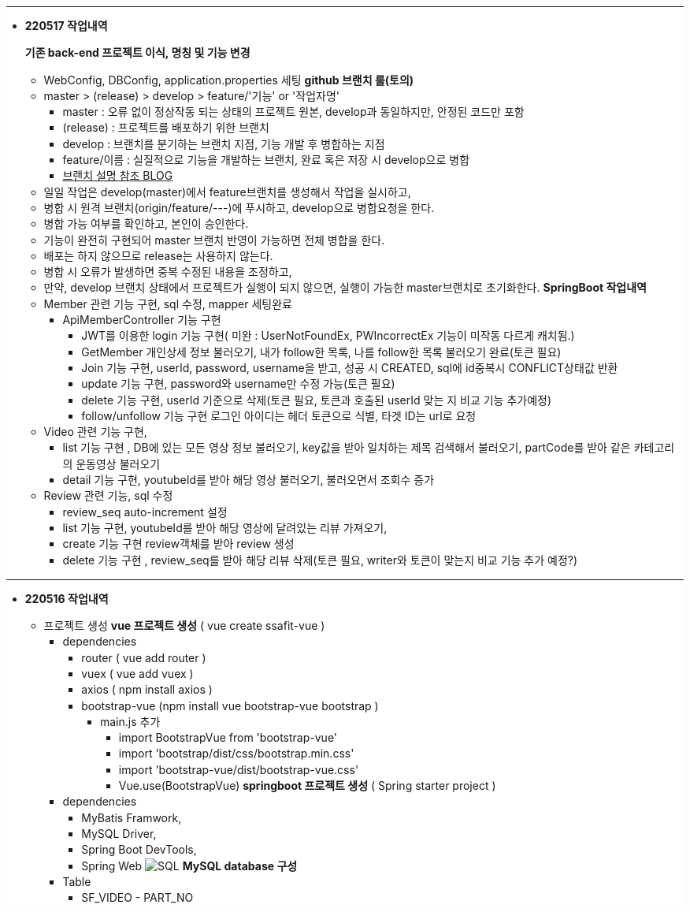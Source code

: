 --------------

- **220517 작업내역**

  **기존 back-end 프로젝트 이식, 명칭 및 기능 변경**

    -  WebConfig, DBConfig, application.properties 세팅
       **github 브랜치 룰(토의)**
    -  master > (release) > develop > feature/'기능' or '작업자명'
       - master : 오류 없이 정상작동 되는 상태의 프로젝트 원본, develop과 동일하지만, 안정된 코드만 포함
       - (release) : 프로젝트를 배포하기 위한 브랜치
       - develop : 브랜치를 분기하는 브랜치 지점, 기능 개발 후 병합하는 지점
       - feature/이름 : 실질적으로 기능을 개발하는 브랜치, 완료 혹은 저장 시 develop으로 병합
       - [브랜치 설명 참조 BLOG](https://gmlwjd9405.github.io/2018/05/11/types-of-git-branch.html)
    -  일일 작업은 develop(master)에서 feature브랜치를 생성해서 작업을 실시하고, 
    -  병합 시 원격 브랜치(origin/feature/---)에 푸시하고, develop으로 병합요청을 한다.
    -  병합 가능 여부를 확인하고, 본인이 승인한다.
    -  기능이 완전히 구현되어 master 브랜치 반영이 가능하면 전체 병합을 한다.
    -  배포는 하지 않으므로 release는 사용하지 않는다.
    -  병합 시 오류가 발생하면 중복 수정된 내용을 조정하고, 
    -  만약, develop 브랜치 상태에서 프로젝트가 실행이 되지 않으면, 실행이 가능한 master브랜치로 초기화한다.
       **SpringBoot 작업내역**
  -  Member 관련 기능 구현, sql 수정, mapper 세팅완료
     - ApiMemberController 기능 구현
       - JWT를 이용한 login 기능 구현( 미완 : UserNotFoundEx, PWIncorrectEx 기능이 미작동 다르게 캐치됨.) 
       - GetMember 개인상세 정보 불러오기, 내가 follow한 목록, 나를 follow한 목록 불러오기 완료(토큰 필요)
       - Join 기능 구현, userId, password, username을 받고, 성공 시 CREATED, sql에 id중복시 CONFLICT상태값 반환 
       - update 기능 구현, password와 username만 수정 가능(토큰 필요)
       - delete 기능 구현, userId 기준으로 삭제(토큰 필요, 토큰과 호출된 userId 맞는 지 비교 기능 추가예정)
       - follow/unfollow 기능 구현 로그인 아이디는 헤더 토큰으로 식별, 타겟 ID는 url로 요청
  -  Video 관련 기능 구현,
     - list 기능 구현 , DB에 있는 모든 영상 정보 불러오기, key값을 받아 일치하는 제목 검색해서 불러오기, partCode를 받아 같은 카테고리의 운동영상 불러오기
     - detail 기능 구현, youtubeId를 받아 해당 영상 불러오기, 불러오면서 조회수 증가
  -  Review 관련 기능, sql 수정
     - review_seq auto-increment 설정
     - list 기능 구현, youtubeId를 받아 해당 영상에 달려있는 리뷰 가져오기,
     - create 기능 구현 review객체를 받아 review 생성
     - delete 기능 구현 , review_seq를 받아 해당 리뷰 삭제(토큰 필요, writer와 토큰이 맞는지 비교 기능 추가 예정?)

--------------

- **220516 작업내역**

  - 프로젝트 생성
    **vue 프로젝트 생성** ( vue create ssafit-vue )
    - dependencies
      - router ( vue add router )
      - vuex ( vue add vuex )
      - axios ( npm install axios )
      - bootstrap-vue (npm install vue bootstrap-vue bootstrap )
        - main.js 추가
          - import BootstrapVue from 'bootstrap-vue'
          - import 'bootstrap/dist/css/bootstrap.min.css'
          - import 'bootstrap-vue/dist/bootstrap-vue.css'
          - Vue.use(BootstrapVue)
            **springboot 프로젝트 생성** ( Spring starter project )
    - dependencies
      - MyBatis Framwork,
      - MySQL Driver,
      - Spring Boot DevTools,
      - Spring Web
        ![SQL](./ssafit-mysql/sql_v1.JPG)
        **MySQL database 구성** 
    - Table
      - SF_VIDEO - PART_NO